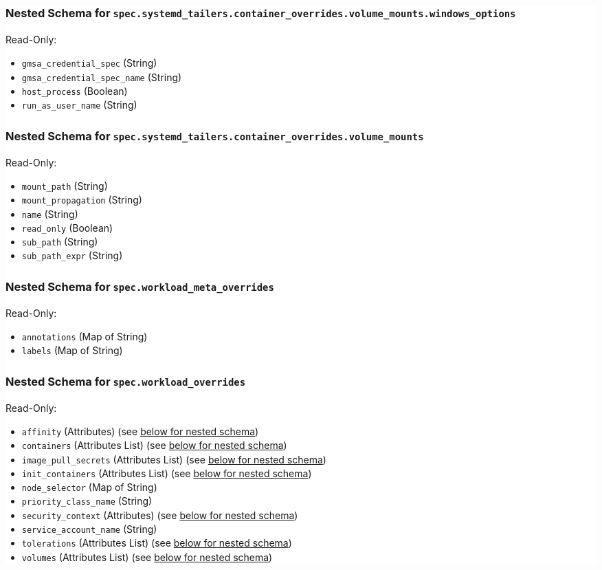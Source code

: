 <a id="nestedatt--spec--systemd_tailers--container_overrides--volume_mounts--windows_options"></a>
### Nested Schema for `spec.systemd_tailers.container_overrides.volume_mounts.windows_options`

Read-Only:

- `gmsa_credential_spec` (String)
- `gmsa_credential_spec_name` (String)
- `host_process` (Boolean)
- `run_as_user_name` (String)



<a id="nestedatt--spec--systemd_tailers--container_overrides--volume_mounts"></a>
### Nested Schema for `spec.systemd_tailers.container_overrides.volume_mounts`

Read-Only:

- `mount_path` (String)
- `mount_propagation` (String)
- `name` (String)
- `read_only` (Boolean)
- `sub_path` (String)
- `sub_path_expr` (String)




<a id="nestedatt--spec--workload_meta_overrides"></a>
### Nested Schema for `spec.workload_meta_overrides`

Read-Only:

- `annotations` (Map of String)
- `labels` (Map of String)


<a id="nestedatt--spec--workload_overrides"></a>
### Nested Schema for `spec.workload_overrides`

Read-Only:

- `affinity` (Attributes) (see [below for nested schema](#nestedatt--spec--workload_overrides--affinity))
- `containers` (Attributes List) (see [below for nested schema](#nestedatt--spec--workload_overrides--containers))
- `image_pull_secrets` (Attributes List) (see [below for nested schema](#nestedatt--spec--workload_overrides--image_pull_secrets))
- `init_containers` (Attributes List) (see [below for nested schema](#nestedatt--spec--workload_overrides--init_containers))
- `node_selector` (Map of String)
- `priority_class_name` (String)
- `security_context` (Attributes) (see [below for nested schema](#nestedatt--spec--workload_overrides--security_context))
- `service_account_name` (String)
- `tolerations` (Attributes List) (see [below for nested schema](#nestedatt--spec--workload_overrides--tolerations))
- `volumes` (Attributes List) (see [below for nested schema](#nestedatt--spec--workload_overrides--volumes))
